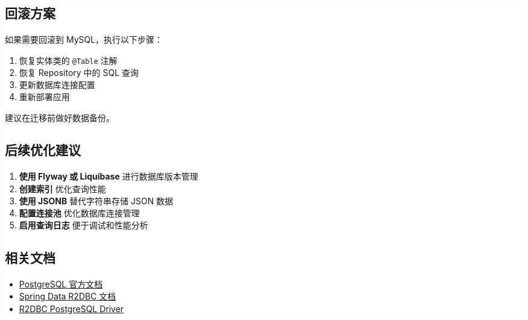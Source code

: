 ## 回滚方案

如果需要回滚到 MySQL，执行以下步骤：

1. 恢复实体类的 `@Table` 注解
2. 恢复 Repository 中的 SQL 查询
3. 更新数据库连接配置
4. 重新部署应用

建议在迁移前做好数据备份。

## 后续优化建议

1. **使用 Flyway 或 Liquibase** 进行数据库版本管理
2. **创建索引** 优化查询性能
3. **使用 JSONB** 替代字符串存储 JSON 数据
4. **配置连接池** 优化数据库连接管理
5. **启用查询日志** 便于调试和性能分析

## 相关文档

- [PostgreSQL 官方文档](https://www.postgresql.org/docs/)
- [Spring Data R2DBC 文档](https://spring.io/projects/spring-data-r2dbc)
- [R2DBC PostgreSQL Driver](https://github.com/pgjdbc/r2dbc-postgresql)
